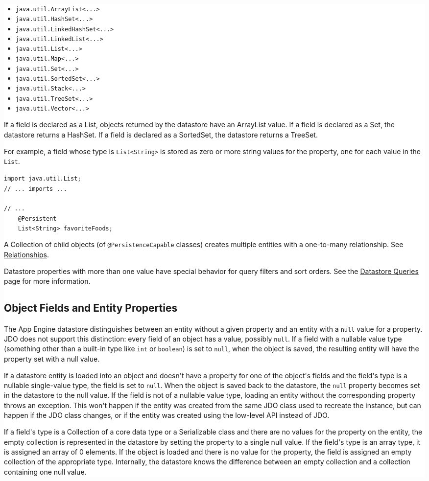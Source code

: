 -   `java.util.ArrayList<...>`
-   `java.util.HashSet<...>`
-   `java.util.LinkedHashSet<...>`
-   `java.util.LinkedList<...>`
-   `java.util.List<...>`
-   `java.util.Map<...>`
-   `java.util.Set<...>`
-   `java.util.SortedSet<...>`
-   `java.util.Stack<...>`
-   `java.util.TreeSet<...>`
-   `java.util.Vector<...>`

If a field is declared as a List, objects returned by the datastore have an ArrayList value. If a field is declared as a Set, the datastore returns a HashSet. If a field is declared as a SortedSet, the datastore returns a TreeSet.

For example, a field whose type is `List<String>` is stored as zero or more string values for the property, one for each value in the `List`.

```
import java.util.List;
// ... imports ...

// ...
    @Persistent
    List<String> favoriteFoods;
```

A Collection of child objects (of `@PersistenceCapable` classes) creates multiple entities with a one-to-many relationship. See [Relationships](https://web.archive.org/web/20160424225513/https://cloud.google.com/appengine/docs/java/datastore/relationships).

Datastore properties with more than one value have special behavior for query filters and sort orders. See the [Datastore Queries](https://web.archive.org/web/20160424225513/https://cloud.google.com/appengine/docs/java/datastore/queries#Surprising_behavior) page for more information.

## Object Fields and Entity Properties

The App Engine datastore distinguishes between an entity without a given property and an entity with a `null` value for a property. JDO does not support this distinction: every field of an object has a value, possibly `null`. If a field with a nullable value type (something other than a built-in type like `int` or `boolean`) is set to `null`, when the object is saved, the resulting entity will have the property set with a null value.

If a datastore entity is loaded into an object and doesn't have a property for one of the object's fields and the field's type is a nullable single-value type, the field is set to `null`. When the object is saved back to the datastore, the `null` property becomes set in the datastore to the null value. If the field is not of a nullable value type, loading an entity without the corresponding property throws an exception. This won't happen if the entity was created from the same JDO class used to recreate the instance, but can happen if the JDO class changes, or if the entity was created using the low-level API instead of JDO.

If a field's type is a Collection of a core data type or a Serializable class and there are no values for the property on the entity, the empty collection is represented in the datastore by setting the property to a single null value. If the field's type is an array type, it is assigned an array of 0 elements. If the object is loaded and there is no value for the property, the field is assigned an empty collection of the appropriate type. Internally, the datastore knows the difference between an empty collection and a collection containing one null value.
